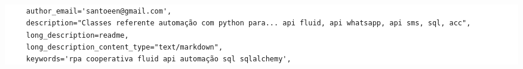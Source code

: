 ```diff
     author_email='santoeen@gmail.com',
     description="Classes referente automação com python para... api fluid, api whatsapp, api sms, sql, acc",
     long_description=readme,
     long_description_content_type="text/markdown",
     keywords='rpa cooperativa fluid api automação sql sqlalchemy',
```

